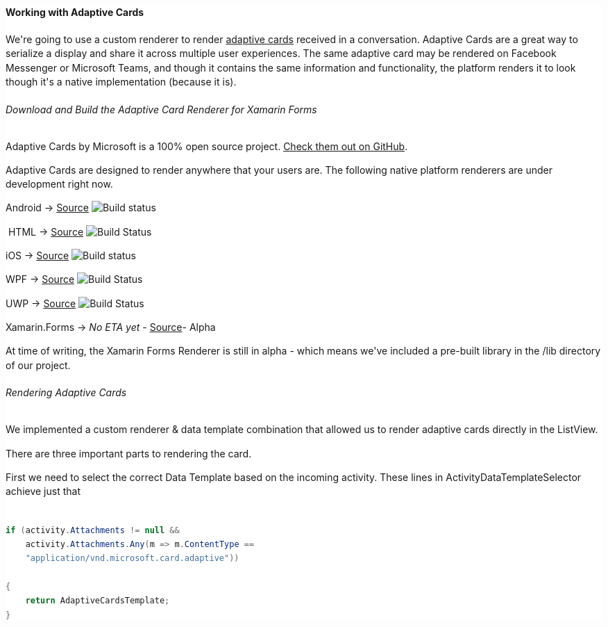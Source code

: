 #### Working with Adaptive Cards

We're going to use a custom renderer to render [adaptive cards](http://adaptivecards.io/) received in a conversation. Adaptive Cards are a great way to serialize a display and share it across multiple user experiences. The same adaptive card may be rendered on Facebook Messenger or Microsoft Teams, and though it contains the same information and functionality, the platform renders it to look though it's a native implementation (because it is).

###### Download and Build the Adaptive Card Renderer for Xamarin Forms

Adaptive Cards by Microsoft is a 100% open source project. [Check them out on GitHub](https://github.com/Microsoft/AdaptiveCards).

Adaptive Cards are designed to render anywhere that your users are. The following native platform renderers are under development right now.

Android -> [Source](https://github.com/Microsoft/AdaptiveCards/tree/master/source/android) ![Build status](https://img.shields.io/vso/build/Microsoft/8d47e068-03c8-4cdc-aa9b-fc6929290322/17418.svg)

​
HTML -> [Source](https://github.com/Microsoft/AdaptiveCards/tree/master/source/html) ![Build Status](https://img.shields.io/vso/build/Microsoft/8d47e068-03c8-4cdc-aa9b-fc6929290322/18415.svg)

iOS -> [Source](https://github.com/Microsoft/AdaptiveCards/tree/master/source/ios) ![Build status](https://img.shields.io/vso/build/Microsoft/8d47e068-03c8-4cdc-aa9b-fc6929290322/16990.svg)

WPF -> [Source](https://github.com/Microsoft/AdaptiveCards/tree/master/source/dotnet) ![Build Status](https://img.shields.io/vso/build/Microsoft/8d47e068-03c8-4cdc-aa9b-fc6929290322/18203.svg)

UWP -> [Source](https://github.com/Microsoft/AdaptiveCards/tree/master/source/uwp) ![Build Status](https://img.shields.io/vso/build/Microsoft/8d47e068-03c8-4cdc-aa9b-fc6929290322/16850.svg)

Xamarin.Forms -> _No ETA yet_ - [Source](https://github.com/Microsoft/AdaptiveCards/tree/master/source/dotnet)- Alpha

At time of writing, the Xamarin Forms Renderer is still in alpha - which means we've included a pre-built library in the /lib directory of our project.

###### Rendering Adaptive Cards

We implemented a custom renderer & data template combination that allowed us to render adaptive cards directly in the ListView.

There are three important parts to rendering the card.

First we need to select the correct Data Template based on the incoming activity. These lines in ActivityDataTemplateSelector achieve just that

```csharp

if (activity.Attachments != null &&
    activity.Attachments.Any(m => m.ContentType ==
    "application/vnd.microsoft.card.adaptive"))

{
    return AdaptiveCardsTemplate;
}

```
